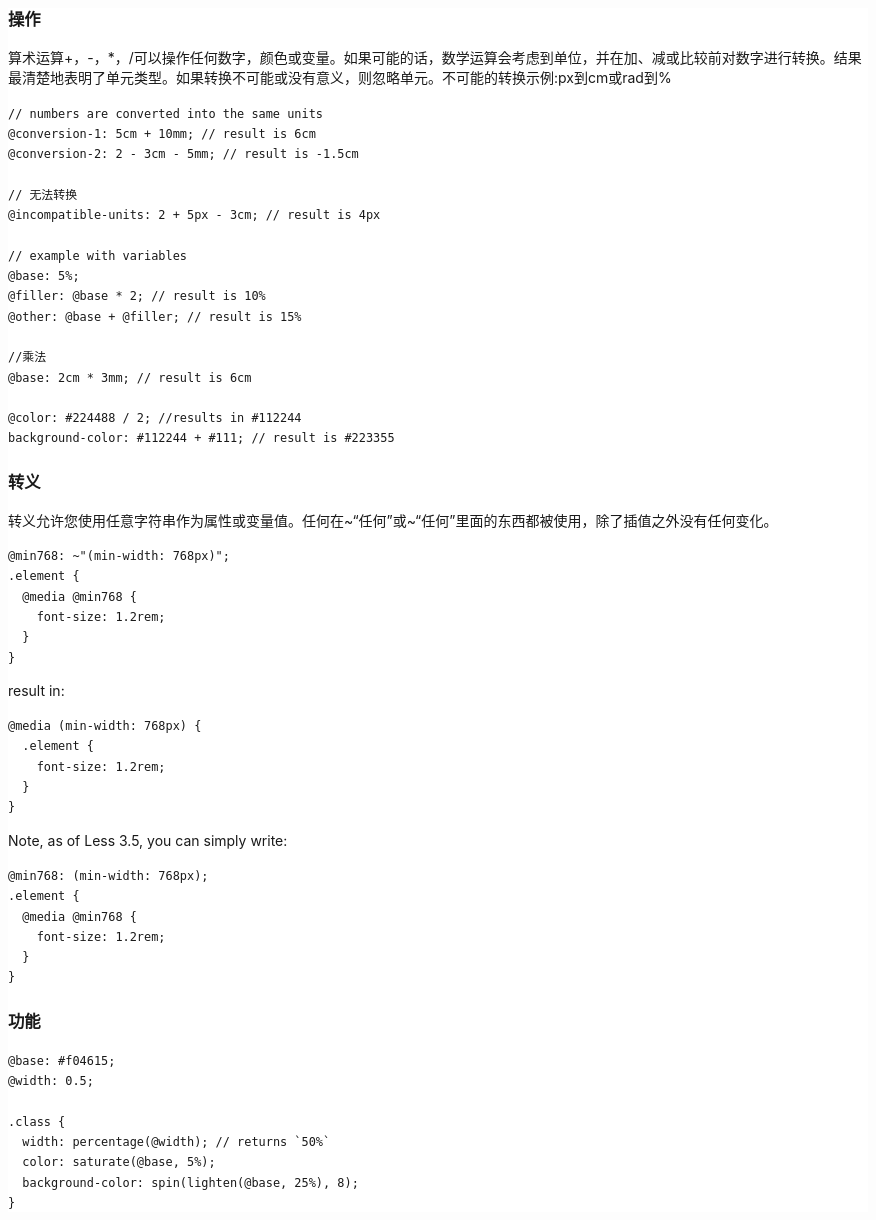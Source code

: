 ### 操作
算术运算+，-，*，/可以操作任何数字，颜色或变量。如果可能的话，数学运算会考虑到单位，并在加、减或比较前对数字进行转换。结果最清楚地表明了单元类型。如果转换不可能或没有意义，则忽略单元。不可能的转换示例:px到cm或rad到%

```
// numbers are converted into the same units
@conversion-1: 5cm + 10mm; // result is 6cm
@conversion-2: 2 - 3cm - 5mm; // result is -1.5cm

// 无法转换
@incompatible-units: 2 + 5px - 3cm; // result is 4px

// example with variables
@base: 5%;
@filler: @base * 2; // result is 10%
@other: @base + @filler; // result is 15%

//乘法
@base: 2cm * 3mm; // result is 6cm

@color: #224488 / 2; //results in #112244
background-color: #112244 + #111; // result is #223355
``` 

### 转义
转义允许您使用任意字符串作为属性或变量值。任何在~“任何”或~“任何”里面的东西都被使用，除了插值之外没有任何变化。
```
@min768: ~"(min-width: 768px)";
.element {
  @media @min768 {
    font-size: 1.2rem;
  }
}
```
result in:
```
@media (min-width: 768px) {
  .element {
    font-size: 1.2rem;
  }
}
```
Note, as of Less 3.5, you can simply write:
```
@min768: (min-width: 768px);
.element {
  @media @min768 {
    font-size: 1.2rem;
  }
}
```

### 功能
```
@base: #f04615;
@width: 0.5;

.class {
  width: percentage(@width); // returns `50%`
  color: saturate(@base, 5%);
  background-color: spin(lighten(@base, 25%), 8);
}
```
